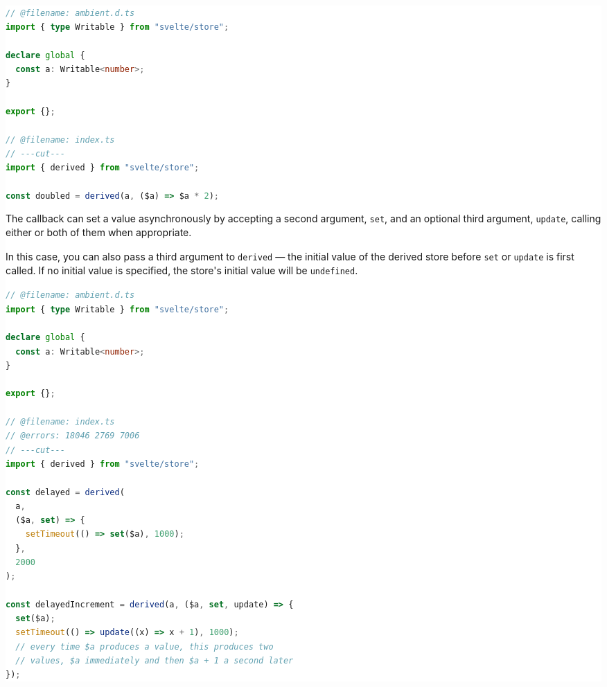 ```ts
// @filename: ambient.d.ts
import { type Writable } from "svelte/store";

declare global {
  const a: Writable<number>;
}

export {};

// @filename: index.ts
// ---cut---
import { derived } from "svelte/store";

const doubled = derived(a, ($a) => $a * 2);
```

The callback can set a value asynchronously by accepting a second argument, `set`, and an optional third argument, `update`, calling either or both of them when appropriate.

In this case, you can also pass a third argument to `derived` — the initial value of the derived store before `set` or `update` is first called. If no initial value is specified, the store's initial value will be `undefined`.

```ts
// @filename: ambient.d.ts
import { type Writable } from "svelte/store";

declare global {
  const a: Writable<number>;
}

export {};

// @filename: index.ts
// @errors: 18046 2769 7006
// ---cut---
import { derived } from "svelte/store";

const delayed = derived(
  a,
  ($a, set) => {
    setTimeout(() => set($a), 1000);
  },
  2000
);

const delayedIncrement = derived(a, ($a, set, update) => {
  set($a);
  setTimeout(() => update((x) => x + 1), 1000);
  // every time $a produces a value, this produces two
  // values, $a immediately and then $a + 1 a second later
});
```
